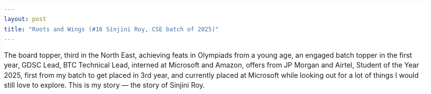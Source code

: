 ```yaml
---
layout: post
title: "Roots and Wings (#16 Sinjini Roy, CSE batch of 2025)"
---
```


The board topper, third in the North East, achieving feats in Olympiads from a young age, an engaged batch topper in the first year, GDSC Lead, BTC Technical Lead, interned at Microsoft and Amazon, offers from JP Morgan and Airtel, Student of the Year 2025, first from my batch to get placed in 3rd year, and currently placed at Microsoft while looking out for a lot of things I would still love to explore. This is my story — the story of Sinjini Roy.

